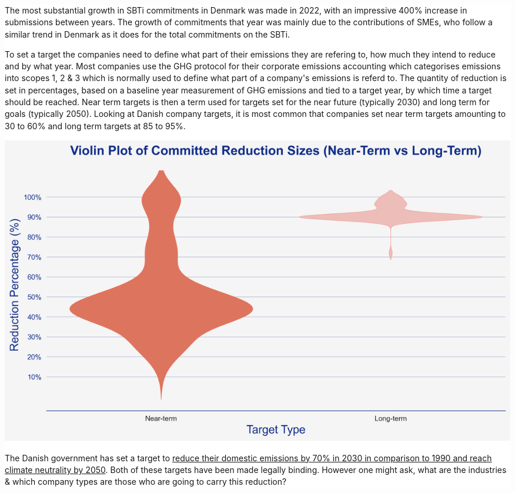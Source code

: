 

The most substantial growth in SBTi commitments in Denmark was made in 2022, with an impressive 400% increase in submissions between years. The growth of commitments that year was mainly due to the contributions of SMEs, who follow a similar trend in Denmark as it does for the total commitments on the SBTi.

To set a target the companies need to define what part of their emissions they are refering to, how much they intend to reduce and by what year. Most companies use the GHG protocol for their corporate emissions accounting which categorises emissions into scopes 1, 2 & 3 which is normally used to define what part of a company's emissions is referd to. The quantity of reduction is set in percentages, based on a baseline year measurement of GHG emissions and tied to a target year, by which time a target should be reached. Near term targets is then a term used for targets set for the near future (typically 2030) and long term for goals (typically 2050). Looking at Danish company targets, it is most common that companies set near term targets amounting to 30 to 60% and long term targets at 85 to 95%.

![Violin_plot.png](../assets/images/Violin_plot.png)

The Danish government has set a target to [reduce their domestic emissions by 70% in 2030 in comparison to 1990 and reach climate neutrality by 2050](https://klimaraadet.dk/en/analysis/denmarks-climate-targets). Both of these targets have been made legally binding. However one might ask, what are the industries & which company types are those who are going to carry this reduction?
